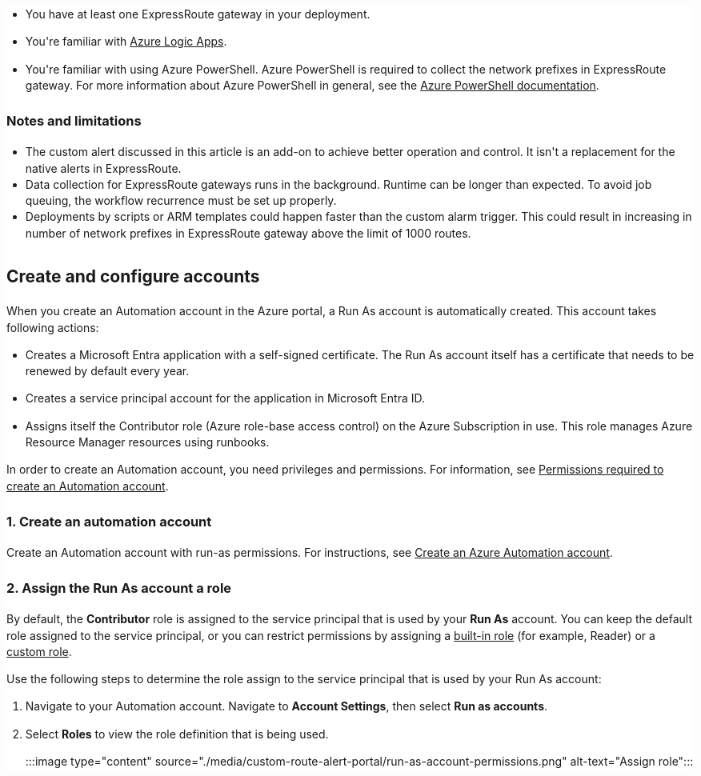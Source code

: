 * You have at least one ExpressRoute gateway in your deployment.

* You're familiar with [Azure Logic Apps](../logic-apps/logic-apps-overview.md).

* You're familiar with using Azure PowerShell. Azure PowerShell is required to collect the network prefixes in ExpressRoute gateway. For more information about Azure PowerShell in general, see the [Azure PowerShell documentation](/powershell/azure/).

### <a name="limitations"></a>Notes and limitations

* The custom alert discussed in this article is an add-on to achieve better operation and control. It isn't a replacement for the native alerts in ExpressRoute.
* Data collection for ExpressRoute gateways runs in the background. Runtime can be longer than expected. To avoid job queuing, the workflow recurrence must be set up properly.
* Deployments by scripts or ARM templates could happen faster than the custom alarm trigger. This could result in increasing in number of network prefixes in ExpressRoute gateway above the limit of 1000 routes.

## <a name="accounts"></a>Create and configure accounts

When you create an Automation account in the Azure portal, a Run As account is automatically created. This account takes following actions:

* Creates a Microsoft Entra application with a self-signed certificate. The Run As account itself has a certificate that needs to be renewed by default every year.

* Creates a service principal account for the application in Microsoft Entra ID.

* Assigns itself the Contributor role (Azure role-base access control) on the Azure Subscription in use. This role manages Azure Resource Manager resources using runbooks.

In order to create an Automation account, you need privileges and permissions. For information, see [Permissions required to create an Automation account](../automation/automation-create-standalone-account.md#permissions-required-to-create-an-automation-account).

### <a name="about"></a>1. Create an automation account

Create an Automation account with run-as permissions. For instructions, see [Create an Azure Automation account](../automation/quickstarts/create-azure-automation-account-portal.md).

### <a name="about"></a>2. Assign the Run As account a role

By default, the **Contributor** role is assigned to the service principal that is used by your **Run As** account. You can keep the default role assigned to the service principal, or you can restrict permissions by assigning a [built-in role](../role-based-access-control/built-in-roles.md) (for example, Reader) or a [custom role](../active-directory/roles/custom-create.md).

 Use the following steps to determine the role assign to the service principal that is used by your Run As account:

1. Navigate to your Automation account. Navigate to **Account Settings**, then select **Run as accounts**.

2. Select **Roles** to view the role definition that is being used.

   :::image type="content" source="./media/custom-route-alert-portal/run-as-account-permissions.png" alt-text="Assign role":::
